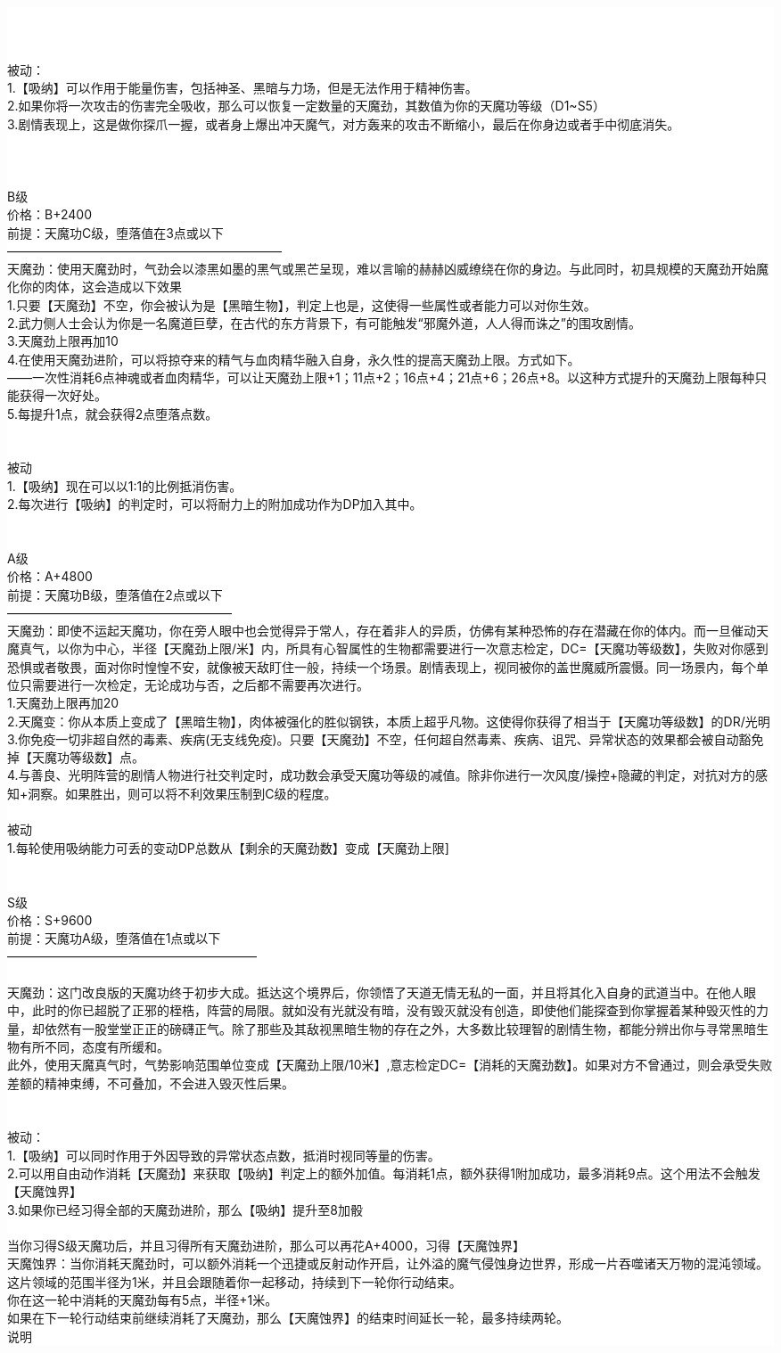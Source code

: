 <br>
<br>
<br>被动： 
<br>1.【吸纳】可以作用于能量伤害，包括神圣、黑暗与力场，但是无法作用于精神伤害。 
<br>2.如果你将一次攻击的伤害完全吸收，那么可以恢复一定数量的天魔劲，其数值为你的天魔功等级（D1~S5） 
<br>3.剧情表现上，这是做你探爪一握，或者身上爆出冲天魔气，对方轰来的攻击不断缩小，最后在你身边或者手中彻底消失。 
<br>
<br>
<br>
<br>B级 
<br>价格：B+2400 
<br>前提：天魔功C级，堕落值在3点或以下 
<br>—————————————————————— 
<br>天魔劲：使用天魔劲时，气劲会以漆黑如墨的黑气或黑芒呈现，难以言喻的赫赫凶威缭绕在你的身边。与此同时，初具规模的天魔劲开始魔化你的肉体，这会造成以下效果 
<br>1.只要【天魔劲】不空，你会被认为是【黑暗生物】，判定上也是，这使得一些属性或者能力可以对你生效。 
<br>2.武力侧人士会认为你是一名魔道巨孽，在古代的东方背景下，有可能触发“邪魔外道，人人得而诛之”的围攻剧情。 
<br>3.天魔劲上限再加10 
<br>4.在使用天魔劲进阶，可以将掠夺来的精气与血肉精华融入自身，永久性的提高天魔劲上限。方式如下。 
<br>——一次性消耗6点神魂或者血肉精华，可以让天魔劲上限+1；11点+2；16点+4；21点+6；26点+8。以这种方式提升的天魔劲上限每种只能获得一次好处。 
<br>5.每提升1点，就会获得2点堕落点数。 
<br>
<br>
<br>被动 
<br>1.【吸纳】现在可以以1:1的比例抵消伤害。 
<br>2.每次进行【吸纳】的判定时，可以将耐力上的附加成功作为DP加入其中。 
<br>
<br>
<br>A级 
<br>价格：A+4800 
<br>前提：天魔功B级，堕落值在2点或以下 
<br>—————————————————— 
<br>天魔劲：即使不运起天魔功，你在旁人眼中也会觉得异于常人，存在着非人的异质，仿佛有某种恐怖的存在潜藏在你的体内。而一旦催动天魔真气，以你为中心，半径【天魔劲上限/米】内，所具有心智属性的生物都需要进行一次意志检定，DC=【天魔功等级数】，失败对你感到恐惧或者敬畏，面对你时惶惶不安，就像被天敌盯住一般，持续一个场景。剧情表现上，视同被你的盖世魔威所震慑。同一场景内，每个单位只需要进行一次检定，无论成功与否，之后都不需要再次进行。 
<br>1.天魔劲上限再加20 
<br>2.天魔变：你从本质上变成了【黑暗生物】，肉体被强化的胜似钢铁，本质上超乎凡物。这使得你获得了相当于【天魔功等级数】的DR/光明 
<br>3.你免疫一切非超自然的毒素、疾病(无支线免疫)。只要【天魔劲】不空，任何超自然毒素、疾病、诅咒、异常状态的效果都会被自动豁免掉【天魔功等级数】点。 
<br>4.与善良、光明阵营的剧情人物进行社交判定时，成功数会承受天魔功等级的减值。除非你进行一次风度/操控+隐藏的判定，对抗对方的感知+洞察。如果胜出，则可以将不利效果压制到C级的程度。 
<br>
<br>被动 
<br>1.每轮使用吸纳能力可丢的变动DP总数从【剩余的天魔劲数】变成【天魔劲上限] 
<br>
<br>
<br>S级 
<br>价格：S+9600 
<br>前提：天魔功A级，堕落值在1点或以下 
<br>———————————————————— 
<br>
<br>天魔劲：这门改良版的天魔功终于初步大成。抵达这个境界后，你领悟了天道无情无私的一面，并且将其化入自身的武道当中。在他人眼中，此时的你已超脱了正邪的桎梏，阵营的局限。就如没有光就没有暗，没有毁灭就没有创造，即使他们能探查到你掌握着某种毁灭性的力量，却依然有一股堂堂正正的磅礴正气。除了那些及其敌视黑暗生物的存在之外，大多数比较理智的剧情生物，都能分辨出你与寻常黑暗生物有所不同，态度有所缓和。 
<br>此外，使用天魔真气时，气势影响范围单位变成【天魔劲上限/10米】,意志检定DC=【消耗的天魔劲数】。如果对方不曾通过，则会承受失败差额的精神束缚，不可叠加，不会进入毁灭性后果。 
<br>
<br>
<br>被动： 
<br>1.【吸纳】可以同时作用于外因导致的异常状态点数，抵消时视同等量的伤害。 
<br>2.可以用自由动作消耗【天魔劲】来获取【吸纳】判定上的额外加值。每消耗1点，额外获得1附加成功，最多消耗9点。这个用法不会触发【天魔蚀界】 
<br>3.如果你已经习得全部的天魔劲进阶，那么【吸纳】提升至8加骰 
<br>
<br>当你习得S级天魔功后，并且习得所有天魔劲进阶，那么可以再花A+4000，习得【天魔蚀界】 
<br>天魔蚀界：当你消耗天魔劲时，可以额外消耗一个迅捷或反射动作开启，让外溢的魔气侵蚀身边世界，形成一片吞噬诸天万物的混沌领域。这片领域的范围半径为1米，并且会跟随着你一起移动，持续到下一轮你行动结束。 
<br>你在这一轮中消耗的天魔劲每有5点，半径+1米。 
<br>如果在下一轮行动结束前继续消耗了天魔劲，那么【天魔蚀界】的结束时间延长一轮，最多持续两轮。 
<br>说明 